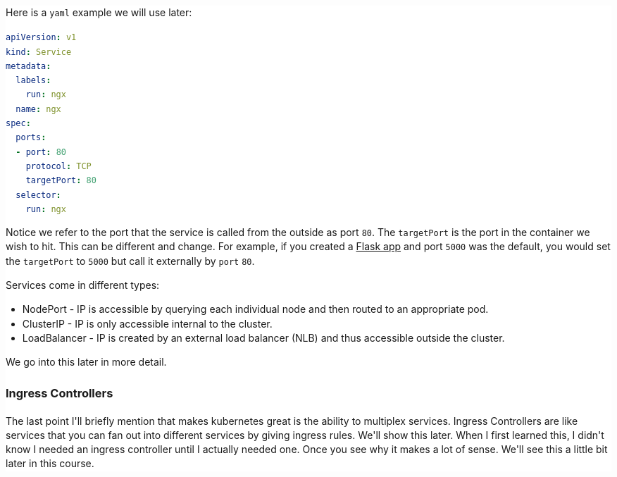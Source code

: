 Here is a `yaml` example we will use later: 

```yaml
apiVersion: v1
kind: Service
metadata:
  labels:
    run: ngx
  name: ngx
spec:
  ports:
  - port: 80
    protocol: TCP
    targetPort: 80
  selector:
    run: ngx
```

Notice we refer to the port that the service is called from the outside as port `80`.  The `targetPort` is the port in the container we wish to hit.  This can be different and change.  For example, if you created a [Flask app](https://palletsprojects.com/p/flask/) and port `5000` was the default, you would set the `targetPort` to `5000` but call it externally by `port` `80`.

Services come in different types: 

* NodePort - IP is accessible by querying each individual node and then routed to an appropriate pod. 
* ClusterIP - IP is only accessible internal to the cluster. 
* LoadBalancer - IP is created by an external load balancer (NLB) and thus accessible outside the cluster.

We go into this later in more detail. 

### Ingress Controllers
The last point I'll briefly mention that makes kubernetes great is the ability to multiplex services.  Ingress Controllers are like services that you can fan out into different services by giving ingress rules.  We'll show this later.  When I first learned this, I didn't know I needed an ingress controller until I actually needed one.  Once you see why it makes a lot of sense.  We'll see this a little bit later in this course. 
